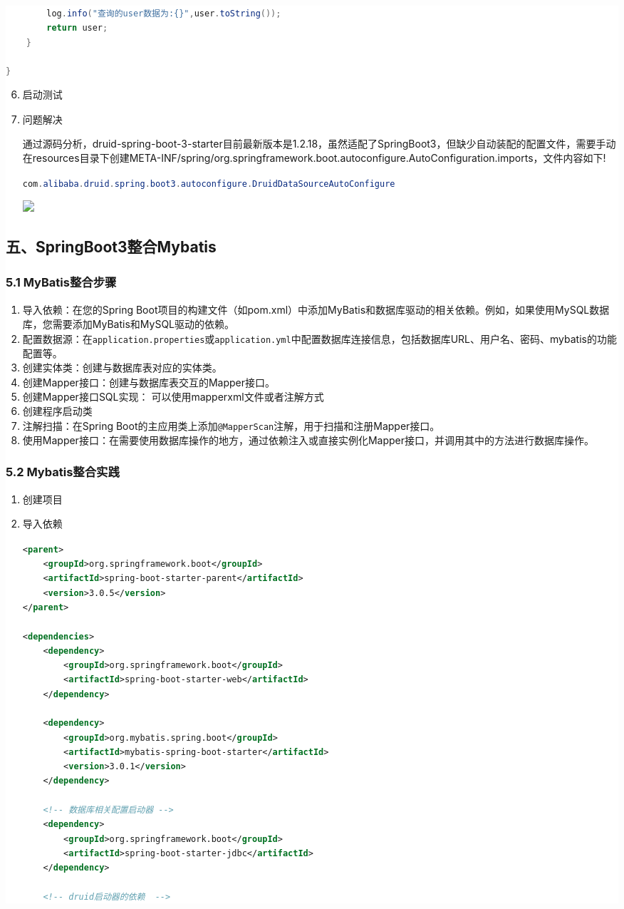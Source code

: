    ```java
           log.info("查询的user数据为:{}",user.toString());
           return user;
       }
       
   }
   ```

6. 启动测试

7. 问题解决

   通过源码分析，druid-spring-boot-3-starter目前最新版本是1.2.18，虽然适配了SpringBoot3，但缺少自动装配的配置文件，需要手动在resources目录下创建META-INF/spring/org.springframework.boot.autoconfigure.AutoConfiguration.imports，文件内容如下!

   ```java
   com.alibaba.druid.spring.boot3.autoconfigure.DruidDataSourceAutoConfigure
   ```

   ![](http://cdn.this0.com/blog/img/image_mGXItOEXGv.png?OSSAccessKeyId=LTAI5tAje5MhbPSKCC6QdGZb&Expires=9000000000&Signature=vjOfYfJJviGx6LeI2lq6oFYxsq4=&x-oss-process=style/cdn.this0)

## 五、SpringBoot3整合Mybatis

### 5.1 MyBatis整合步骤

1.  导入依赖：在您的Spring Boot项目的构建文件（如pom.xml）中添加MyBatis和数据库驱动的相关依赖。例如，如果使用MySQL数据库，您需要添加MyBatis和MySQL驱动的依赖。
2.  配置数据源：在`application.properties`或`application.yml`中配置数据库连接信息，包括数据库URL、用户名、密码、mybatis的功能配置等。
3.  创建实体类：创建与数据库表对应的实体类。
4.  创建Mapper接口：创建与数据库表交互的Mapper接口。
5.  创建Mapper接口SQL实现： 可以使用mapperxml文件或者注解方式
6.  创建程序启动类
7.  注解扫描：在Spring Boot的主应用类上添加`@MapperScan`注解，用于扫描和注册Mapper接口。
8.  使用Mapper接口：在需要使用数据库操作的地方，通过依赖注入或直接实例化Mapper接口，并调用其中的方法进行数据库操作。

### 5.2 Mybatis整合实践

1. 创建项目

2. 导入依赖

   ```xml
   <parent>
       <groupId>org.springframework.boot</groupId>
       <artifactId>spring-boot-starter-parent</artifactId>
       <version>3.0.5</version>
   </parent>
   
   <dependencies>
       <dependency>
           <groupId>org.springframework.boot</groupId>
           <artifactId>spring-boot-starter-web</artifactId>
       </dependency>
   
       <dependency>
           <groupId>org.mybatis.spring.boot</groupId>
           <artifactId>mybatis-spring-boot-starter</artifactId>
           <version>3.0.1</version>
       </dependency>
   
       <!-- 数据库相关配置启动器 -->
       <dependency>
           <groupId>org.springframework.boot</groupId>
           <artifactId>spring-boot-starter-jdbc</artifactId>
       </dependency>
   
       <!-- druid启动器的依赖  -->
   ```